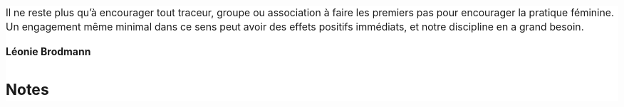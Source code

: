 Il ne reste plus qu’à encourager tout traceur, groupe ou association à faire les premiers pas pour encourager la pratique féminine. Un engagement même minimal dans ce sens peut avoir des effets positifs immédiats, et notre discipline en a grand besoin.

**Léonie Brodmann**

## Notes

[^1]: Angel Julie, « [Turning up and taking part](http://www.see-do.com/participation/) »
[^2]: Beecroft Brianne, « [5 ways to support female athletes](https://parkouredu.org/5-ways-to-support-female-parkour-athletes/) »
[^3]: Fiona B, « [Who’s city? Our city!](https://glasgowparkourgirls.wordpress.com/2013/09/11/whose-city-our-city/) »
[^4]: Ibid.
[^5]: Ibid.
[^6]: Angel Julie, « [Manhood parkour, a quick response to parkour, masculinity and the city, by Jeffrey L. Kidder](http://julieangel.com/quickresponse/) », 2013.
[^7]: Angel Julie, « [Turning up and taking part](http://www.see-do.com/participation/) »
[^8]: Ibid.
[^9]: Fiona B, « [Why no boys? (sometimes)](https://glasgowparkourgirls.wordpress.com/2014/01/11/why-no-boys/) »
[^10]: Ibid.
[^11]: Henry Max, « [6 things parkour girls wish guys would stop doing](https://maxhenryparkour.wordpress.com/2014/11/11/6-things-parkour-girls-wish-guys-would-stop-doing/) »